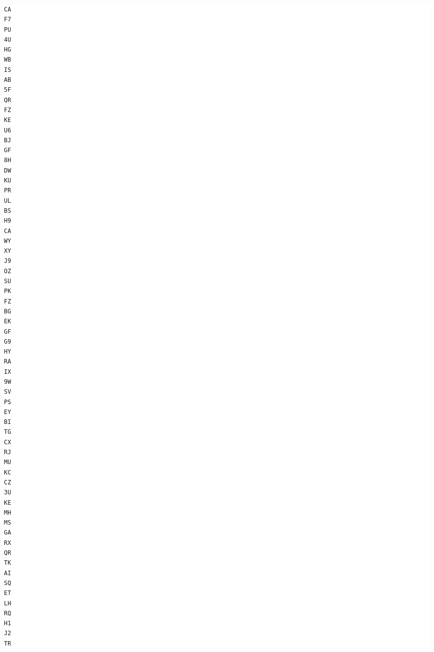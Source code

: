     CA
    F7
    PU
    4U
    HG
    WB
    IS
    AB
    5F
    QR
    FZ
    KE
    U6
    BJ
    GF
    8H
    DW
    KU
    PR
    UL
    BS
    H9
    CA
    WY
    XY
    J9
    OZ
    SU
    PK
    FZ
    BG
    EK
    GF
    G9
    HY
    RA
    IX
    9W
    SV
    PS
    EY
    BI
    TG
    CX
    RJ
    MU
    KC
    CZ
    3U
    KE
    MH
    MS
    GA
    RX
    QR
    TK
    AI
    SQ
    ET
    LH
    RQ
    H1
    J2
    TR